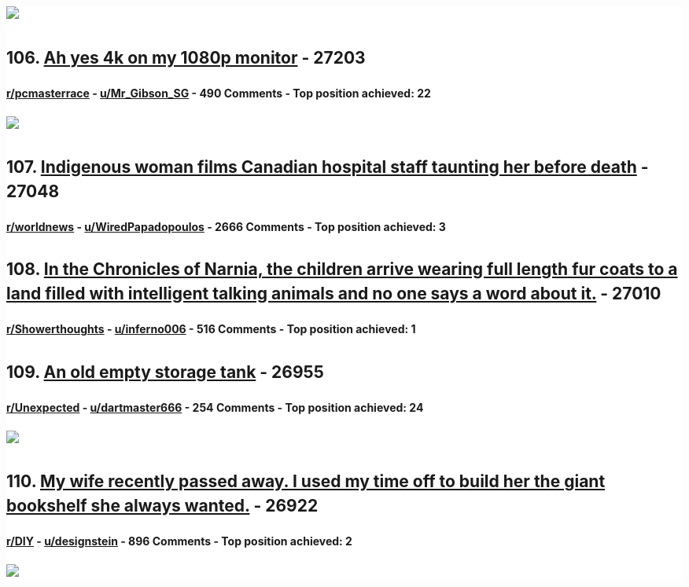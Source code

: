 <a href="https://i.redd.it/jn6lumhs4iq51.jpg"><img src="https://b.thumbs.redditmedia.com/Yn6HUyBFotJLWXHiqCbHod63sBgM2X00fRi-dQUT7Kg.jpg"></img></a>

## 106. [Ah yes 4k on my 1080p monitor](http://reddit.com/r/pcmasterrace/comments/j2z821/ah_yes_4k_on_my_1080p_monitor/) - 27203
#### [r/pcmasterrace](http://reddit.com/r/pcmasterrace) - [u/Mr_Gibson_SG](http://reddit.com/u/Mr_Gibson_SG) - 490 Comments - Top position achieved: 22

<a href="https://i.redd.it/q104o1tnzdq51.png"><img src="https://a.thumbs.redditmedia.com/G0VtEcSLPMjZJFp70vMPU434jtHPhGmzXayo9xbfSG0.jpg"></img></a>

## 107. [Indigenous woman films Canadian hospital staff taunting her before death](http://reddit.com/r/worldnews/comments/j32bhn/indigenous_woman_films_canadian_hospital_staff/) - 27048
#### [r/worldnews](http://reddit.com/r/worldnews) - [u/WiredPapadopoulos](http://reddit.com/u/WiredPapadopoulos) - 2666 Comments - Top position achieved: 3

## 108. [In the Chronicles of Narnia, the children arrive wearing full length fur coats to a land filled with intelligent talking animals and no one says a word about it.](http://reddit.com/r/Showerthoughts/comments/j31kz8/in_the_chronicles_of_narnia_the_children_arrive/) - 27010
#### [r/Showerthoughts](http://reddit.com/r/Showerthoughts) - [u/inferno006](http://reddit.com/u/inferno006) - 516 Comments - Top position achieved: 1

## 109. [An old empty storage tank](http://reddit.com/r/Unexpected/comments/j352j5/an_old_empty_storage_tank/) - 26955
#### [r/Unexpected](http://reddit.com/r/Unexpected) - [u/dartmaster666](http://reddit.com/u/dartmaster666) - 254 Comments - Top position achieved: 24

<a href="https://i.imgur.com/zP48SNo.gifv"><img src="https://b.thumbs.redditmedia.com/4KaMM8qUaj3p_aqlsGSss_SH1kBw2fMdpT4XhLWSjBw.jpg"></img></a>

## 110. [My wife recently passed away. I used my time off to build her the giant bookshelf she always wanted.](http://reddit.com/r/DIY/comments/j321gz/my_wife_recently_passed_away_i_used_my_time_off/) - 26922
#### [r/DIY](http://reddit.com/r/DIY) - [u/designstein](http://reddit.com/u/designstein) - 896 Comments - Top position achieved: 2

<a href="https://imgur.com/a/rL5Z6Sd"><img src="https://a.thumbs.redditmedia.com/Mk9RT3pmtlpydoTnsdMLh0Mz5A8a5qKa8dD4rGHDOT8.jpg"></img></a>
